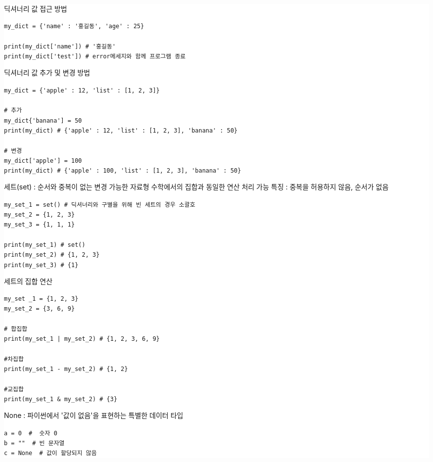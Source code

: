 딕셔너리 값 접근 방법
```
my_dict = {'name' : '홍길동', 'age' : 25}

print(my_dict['name']) # '홍길동'
print(my_dict['test']) # error메세지와 함께 프로그램 종료
```

딕셔너리 값 추가 및 변경 방법
```
my_dict = {'apple' : 12, 'list' : [1, 2, 3]}

# 추가
my_dict{'banana'] = 50
print(my_dict) # {'apple' : 12, 'list' : [1, 2, 3], 'banana' : 50}

# 변경
my_dict['apple'] = 100
print(my_dict) # {'apple' : 100, 'list' : [1, 2, 3], 'banana' : 50}
```

세트(set) : 순서와 중복이 없는 변경 가능한 자료형
수학에서의 집합과 동일한 연산 처리 가능
특징 : 중복을 허용하지 않음, 순서가 없음

```
my_set_1 = set() # 딕셔너리와 구별을 위해 빈 세트의 경우 소괄호
my_set_2 = {1, 2, 3}
my_set_3 = {1, 1, 1}

print(my_set_1) # set() 
print(my_set_2) # {1, 2, 3}
print(my_set_3) # {1}
```

세트의 집합 연산
```
my_set _1 = {1, 2, 3}
my_set_2 = {3, 6, 9}

# 합집합
print(my_set_1 | my_set_2) # {1, 2, 3, 6, 9}

#차집합
print(my_set_1 - my_set_2) # {1, 2}

#교집합
print(my_set_1 & my_set_2) # {3}
```

None : 파이썬에서 '값이 없음'을 표현하는 특별한 데이터 타입
```
a = 0  #  숫자 0
b = ""  # 빈 문자열
c = None  # 값이 할당되지 않음
```
